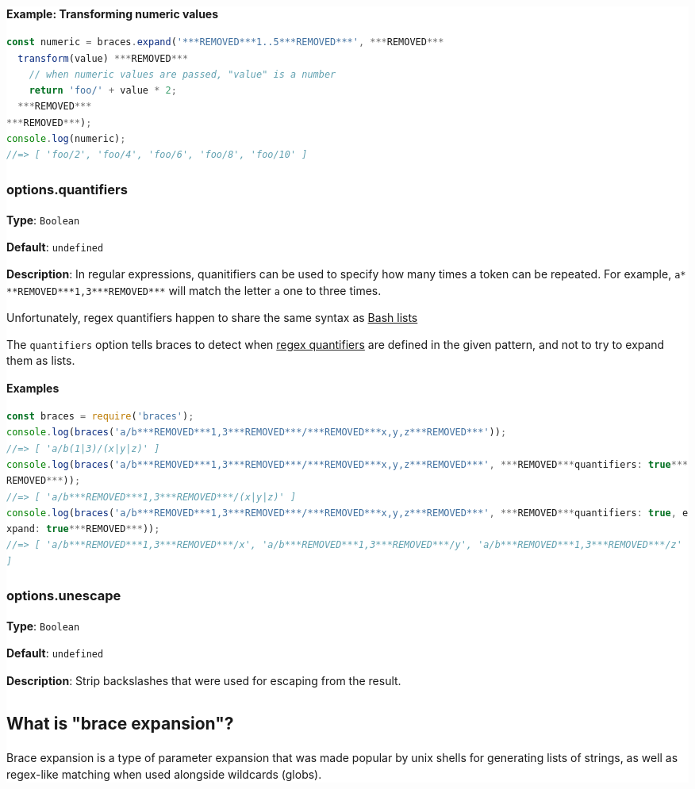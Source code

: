 **Example: Transforming numeric values**

```js
const numeric = braces.expand('***REMOVED***1..5***REMOVED***', ***REMOVED***
  transform(value) ***REMOVED***
    // when numeric values are passed, "value" is a number
    return 'foo/' + value * 2;
  ***REMOVED***
***REMOVED***);
console.log(numeric); 
//=> [ 'foo/2', 'foo/4', 'foo/6', 'foo/8', 'foo/10' ]
```

### options.quantifiers

**Type**: `Boolean`

**Default**: `undefined`

**Description**: In regular expressions, quanitifiers can be used to specify how many times a token can be repeated. For example, `a***REMOVED***1,3***REMOVED***` will match the letter `a` one to three times.

Unfortunately, regex quantifiers happen to share the same syntax as [Bash lists](#lists)

The `quantifiers` option tells braces to detect when [regex quantifiers](https://developer.mozilla.org/en-US/docs/Web/JavaScript/Reference/Global_Objects/RegExp#quantifiers) are defined in the given pattern, and not to try to expand them as lists.

**Examples**

```js
const braces = require('braces');
console.log(braces('a/b***REMOVED***1,3***REMOVED***/***REMOVED***x,y,z***REMOVED***'));
//=> [ 'a/b(1|3)/(x|y|z)' ]
console.log(braces('a/b***REMOVED***1,3***REMOVED***/***REMOVED***x,y,z***REMOVED***', ***REMOVED***quantifiers: true***REMOVED***));
//=> [ 'a/b***REMOVED***1,3***REMOVED***/(x|y|z)' ]
console.log(braces('a/b***REMOVED***1,3***REMOVED***/***REMOVED***x,y,z***REMOVED***', ***REMOVED***quantifiers: true, expand: true***REMOVED***));
//=> [ 'a/b***REMOVED***1,3***REMOVED***/x', 'a/b***REMOVED***1,3***REMOVED***/y', 'a/b***REMOVED***1,3***REMOVED***/z' ]
```

### options.unescape

**Type**: `Boolean`

**Default**: `undefined`

**Description**: Strip backslashes that were used for escaping from the result.

## What is "brace expansion"?

Brace expansion is a type of parameter expansion that was made popular by unix shells for generating lists of strings, as well as regex-like matching when used alongside wildcards (globs).
